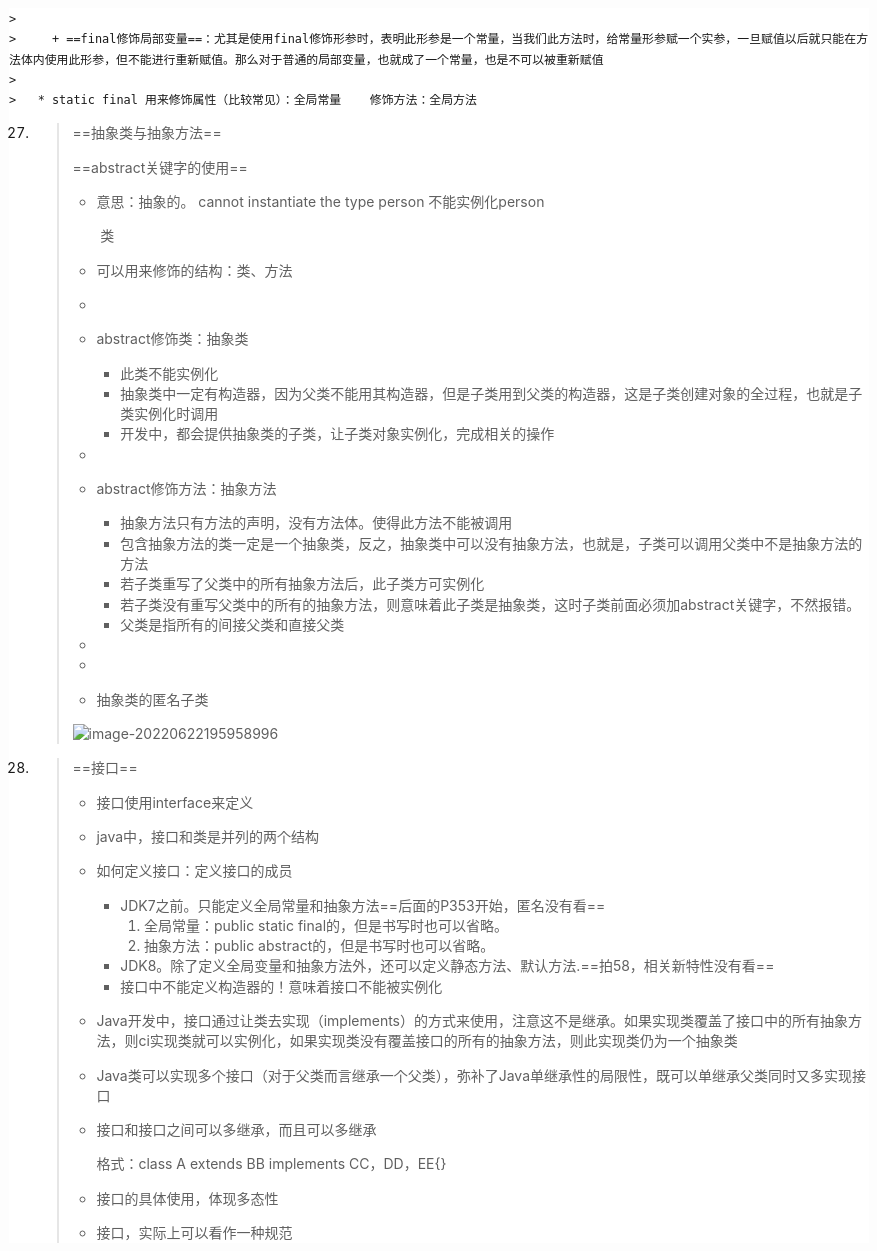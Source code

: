    >
    >     + ==final修饰局部变量==：尤其是使用final修饰形参时，表明此形参是一个常量，当我们此方法时，给常量形参赋一个实参，一旦赋值以后就只能在方法体内使用此形参，但不能进行重新赋值。那么对于普通的局部变量，也就成了一个常量，也是不可以被重新赋值
    >
    >   * static final 用来修饰属性（比较常见）：全局常量    修饰方法：全局方法

27. > ==抽象类与抽象方法==
    >
    > ==abstract关键字的使用==
    >
    > * 意思：抽象的。                        cannot instantiate the type person 不能实例化person   
    >
    >   ​                                                     类
    >
    > * 可以用来修饰的结构：类、方法
    >
    > * 
    >
    > * abstract修饰类：抽象类
    >   + 此类不能实例化
    >   + 抽象类中一定有构造器，因为父类不能用其构造器，但是子类用到父类的构造器，这是子类创建对象的全过程，也就是子类实例化时调用
    >   + 开发中，都会提供抽象类的子类，让子类对象实例化，完成相关的操作
    >
    > * 
    >
    > * abstract修饰方法：抽象方法
    >   + 抽象方法只有方法的声明，没有方法体。使得此方法不能被调用
    >   + 包含抽象方法的类一定是一个抽象类，反之，抽象类中可以没有抽象方法，也就是，子类可以调用父类中不是抽象方法的方法
    >   + 若子类重写了父类中的所有抽象方法后，此子类方可实例化
    >   + 若子类没有重写父类中的所有的抽象方法，则意味着此子类是抽象类，这时子类前面必须加abstract关键字，不然报错。
    >   + 父类是指所有的间接父类和直接父类
    > * 
    > * 
    > * 抽象类的匿名子类
    >
    > ![image-20220622195958996](https://dawn1314.oss-cn-beijing.aliyuncs.com/typora202206221959036.png)
    
28. > ==接口==
    >
    > * 接口使用interface来定义
    >
    > * java中，接口和类是并列的两个结构
    >
    > * 如何定义接口：定义接口的成员
    >
    >   * JDK7之前。只能定义全局常量和抽象方法==后面的P353开始，匿名没有看==
    >     1. 全局常量：public static final的，但是书写时也可以省略。
    >     2. 抽象方法：public abstract的，但是书写时也可以省略。
    >
    >   + JDK8。除了定义全局变量和抽象方法外，还可以定义静态方法、默认方法.==拍58，相关新特性没有看==
    >   + 接口中不能定义构造器的！意味着接口不能被实例化
    >
    > * Java开发中，接口通过让类去实现（implements）的方式来使用，注意这不是继承。如果实现类覆盖了接口中的所有抽象方法，则ci实现类就可以实例化，如果实现类没有覆盖接口的所有的抽象方法，则此实现类仍为一个抽象类
    >
    > * Java类可以实现多个接口（对于父类而言继承一个父类），弥补了Java单继承性的局限性，既可以单继承父类同时又多实现接口
    >
    > * 接口和接口之间可以多继承，而且可以多继承
    >
    >   格式：class A extends BB implements CC，DD，EE{}
    >
    > * 接口的具体使用，体现多态性
    > * 接口，实际上可以看作一种规范